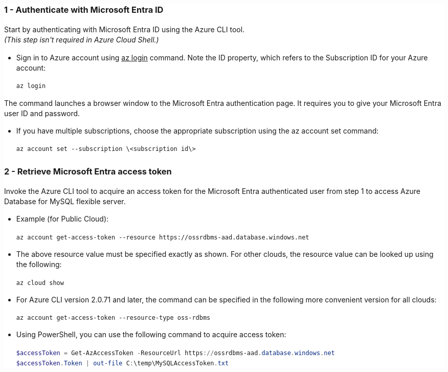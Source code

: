 <a name='1---authenticate-with-azure-ad'></a>

### 1 - Authenticate with Microsoft Entra ID

Start by authenticating with Microsoft Entra ID using the Azure CLI tool.  
_(This step isn't required in Azure Cloud Shell.)_

- Sign in to Azure account using [az login](/cli/azure/reference-index#az-login) command. Note the ID property, which refers to the Subscription ID for your Azure account:

    ```azurecli-interactive
    az login
    ```

The command launches a browser window to the Microsoft Entra authentication page. It requires you to give your Microsoft Entra user ID and password.

- If you have multiple subscriptions, choose the appropriate subscription using the az account set command:

    ```azurecli-interactive
    az account set --subscription \<subscription id\>
    ```

<a name='2---retrieve-azure-ad-access-token'></a>

### 2 - Retrieve Microsoft Entra access token

Invoke the Azure CLI tool to acquire an access token for the Microsoft Entra authenticated user from step 1 to access Azure Database for MySQL flexible server.

- Example (for Public Cloud):

    ```azurecli-interactive
    az account get-access-token --resource https://ossrdbms-aad.database.windows.net
    ```

- The above resource value must be specified exactly as shown. For other clouds, the resource value can be looked up using the following:

    ```azurecli-interactive
    az cloud show
    ```

- For Azure CLI version 2.0.71 and later, the command can be specified in the following more convenient version for all clouds:

    ```azurecli-interactive
    az account get-access-token --resource-type oss-rdbms
    ```

- Using PowerShell, you can use the following command to acquire access token:

    ```powershell
    $accessToken = Get-AzAccessToken -ResourceUrl https://ossrdbms-aad.database.windows.net
    $accessToken.Token | out-file C:\temp\MySQLAccessToken.txt
    ```
